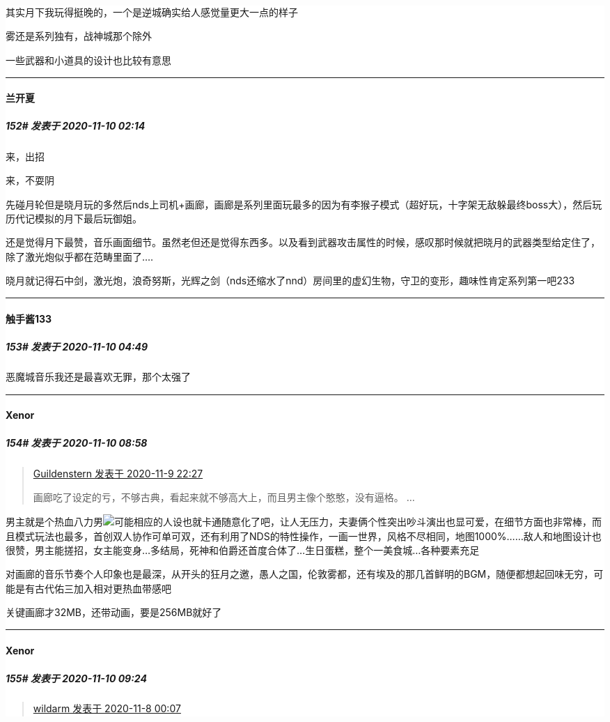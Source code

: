 
其实月下我玩得挺晚的，一个是逆城确实给人感觉量更大一点的样子

雾还是系列独有，战神城那个除外

一些武器和小道具的设计也比较有意思


-----

####  兰开夏  
##### 152#       发表于 2020-11-10 02:14


来，出招


来，不耍阴


先碰月轮但是晓月玩的多然后nds上司机+画廊，画廊是系列里面玩最多的因为有李猴子模式（超好玩，十字架无敌躲最终boss大），然后玩历代记模拟的月下最后玩御姐。


还是觉得月下最赞，音乐画面细节。虽然老但还是觉得东西多。以及看到武器攻击属性的时候，感叹那时候就把晓月的武器类型给定住了，除了激光炮似乎都在范畴里面了....


晓月就记得石中剑，激光炮，浪奇努斯，光辉之剑（nds还缩水了nnd）房间里的虚幻生物，守卫的变形，趣味性肯定系列第一吧233


-----

####  触手酱133  
##### 153#       发表于 2020-11-10 04:49


恶魔城音乐我还是最喜欢无罪，那个太强了


-----

####  Xenor  
##### 154#       发表于 2020-11-10 08:58


<blockquote><a href="httphttps://bbs.saraba1st.com/2b/forum.php?mod=redirect&amp;goto=findpost&amp;pid=49340164&amp;ptid=1970376" target="_blank">Guildenstern 发表于 2020-11-9 22:27</a>

画廊吃了设定的亏，不够古典，看起来就不够高大上，而且男主像个憨憨，没有逼格。 ...</blockquote>
男主就是个热血八力男<img src="https://static.saraba1st.com/image/smiley/face2017/068.png" referrerpolicy="no-referrer">可能相应的人设也就卡通随意化了吧，让人无压力，夫妻俩个性突出吵斗演出也显可爱，在细节方面也非常棒，而且模式玩法也最多，首创双人协作可单可双，还有利用了NDS的特性操作，一画一世界，风格不尽相同，地图1000%……敌人和地图设计也很赞，男主能搓招，女主能变身…多结局，死神和伯爵还首度合体了…生日蛋糕，整个一美食城…各种要素充足

对画廊的音乐节奏个人印象也是最深，从开头的狂月之邀，愚人之国，伦敦雾都，还有埃及的那几首鲜明的BGM，随便都想起回味无穷，可能是有古代佑三加入相对更热血带感吧

关键画廊才32MB，还带动画，要是256MB就好了


-----

####  Xenor  
##### 155#       发表于 2020-11-10 09:24


<blockquote><a href="httphttps://bbs.saraba1st.com/2b/forum.php?mod=redirect&amp;goto=findpost&amp;pid=49315145&amp;ptid=1970376" target="_blank">wildarm 发表于 2020-11-8 00:07</a>
